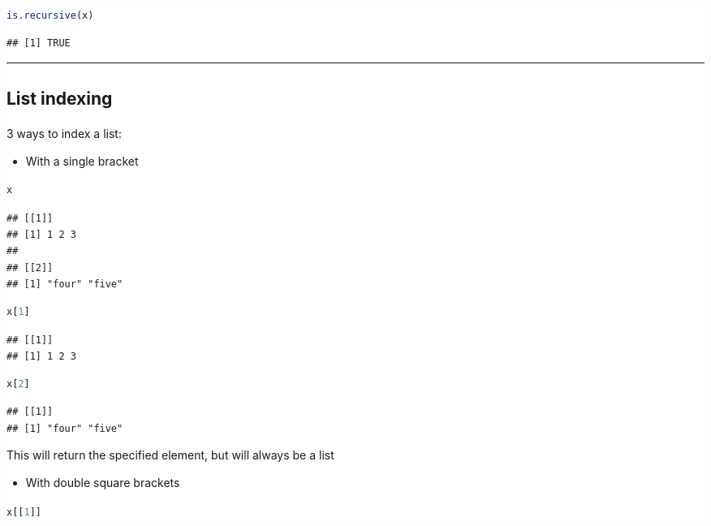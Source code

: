 ``` r
is.recursive(x)
```

    ## [1] TRUE

-----

## List indexing

3 ways to index a list:

  - With a single bracket



``` r
x
```

    ## [[1]]
    ## [1] 1 2 3
    ## 
    ## [[2]]
    ## [1] "four" "five"

``` r
x[1]
```

    ## [[1]]
    ## [1] 1 2 3

``` r
x[2]
```

    ## [[1]]
    ## [1] "four" "five"

This will return the specified element, but will always be a list

  - With double square brackets



``` r
x[[1]]
```
